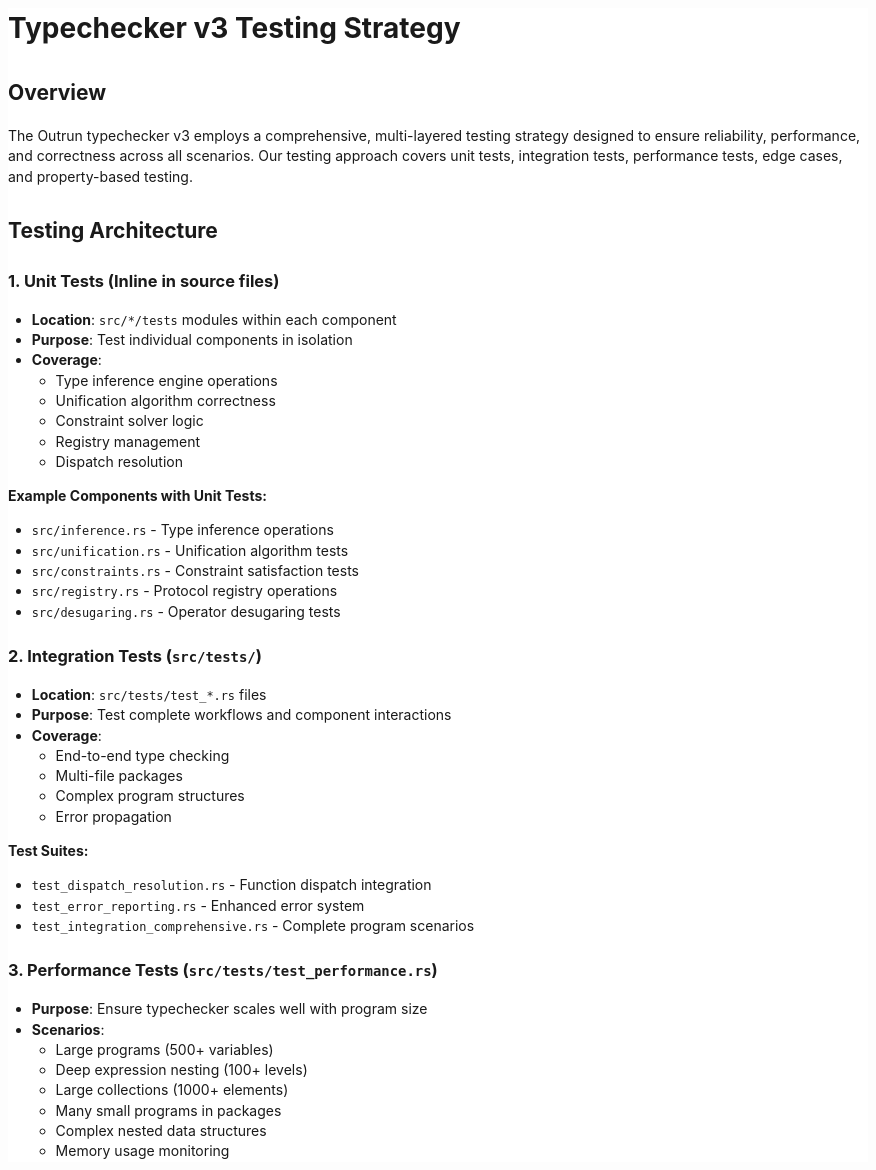 # Typechecker v3 Testing Strategy

## Overview

The Outrun typechecker v3 employs a comprehensive, multi-layered testing strategy designed to ensure reliability, performance, and correctness across all scenarios. Our testing approach covers unit tests, integration tests, performance tests, edge cases, and property-based testing.

## Testing Architecture

### 1. **Unit Tests** (Inline in source files)
- **Location**: `src/*/tests` modules within each component
- **Purpose**: Test individual components in isolation
- **Coverage**: 
  - Type inference engine operations
  - Unification algorithm correctness
  - Constraint solver logic
  - Registry management
  - Dispatch resolution

**Example Components with Unit Tests:**
- `src/inference.rs` - Type inference operations
- `src/unification.rs` - Unification algorithm tests
- `src/constraints.rs` - Constraint satisfaction tests
- `src/registry.rs` - Protocol registry operations
- `src/desugaring.rs` - Operator desugaring tests

### 2. **Integration Tests** (`src/tests/`)
- **Location**: `src/tests/test_*.rs` files
- **Purpose**: Test complete workflows and component interactions
- **Coverage**:
  - End-to-end type checking
  - Multi-file packages
  - Complex program structures
  - Error propagation

**Test Suites:**
- `test_dispatch_resolution.rs` - Function dispatch integration
- `test_error_reporting.rs` - Enhanced error system
- `test_integration_comprehensive.rs` - Complete program scenarios

### 3. **Performance Tests** (`src/tests/test_performance.rs`)
- **Purpose**: Ensure typechecker scales well with program size
- **Scenarios**:
  - Large programs (500+ variables)
  - Deep expression nesting (100+ levels)
  - Large collections (1000+ elements)  
  - Many small programs in packages
  - Complex nested data structures
  - Memory usage monitoring
